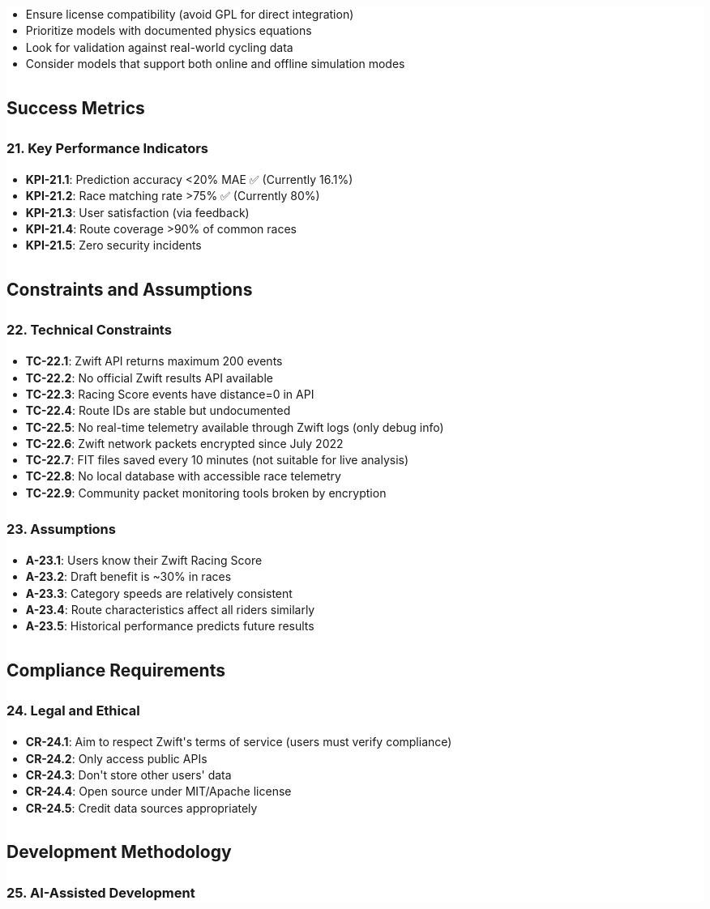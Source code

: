   - Ensure license compatibility (avoid GPL for direct integration)
  - Prioritize models with documented physics equations
  - Look for validation against real-world cycling data
  - Consider models that support both online and offline simulation modes

## Success Metrics

### 21. Key Performance Indicators

- **KPI-21.1**: Prediction accuracy <20% MAE ✅ (Currently 16.1%)
- **KPI-21.2**: Race matching rate >75% ✅ (Currently 80%)
- **KPI-21.3**: User satisfaction (via feedback)
- **KPI-21.4**: Route coverage >90% of common races
- **KPI-21.5**: Zero security incidents

## Constraints and Assumptions

### 22. Technical Constraints

- **TC-22.1**: Zwift API returns maximum 200 events
- **TC-22.2**: No official Zwift results API available
- **TC-22.3**: Racing Score events have distance=0 in API
- **TC-22.4**: Route IDs are stable but undocumented
- **TC-22.5**: No real-time telemetry available through Zwift logs (only debug info)
- **TC-22.6**: Zwift network packets encrypted since July 2022
- **TC-22.7**: FIT files saved every 10 minutes (not suitable for live analysis)
- **TC-22.8**: No local database with accessible race telemetry
- **TC-22.9**: Community packet monitoring tools broken by encryption

### 23. Assumptions

- **A-23.1**: Users know their Zwift Racing Score
- **A-23.2**: Draft benefit is ~30% in races
- **A-23.3**: Category speeds are relatively consistent
- **A-23.4**: Route characteristics affect all riders similarly
- **A-23.5**: Historical performance predicts future results

## Compliance Requirements

### 24. Legal and Ethical

- **CR-24.1**: Aim to respect Zwift's terms of service (users must verify compliance)
- **CR-24.2**: Only access public APIs
- **CR-24.3**: Don't store other users' data
- **CR-24.4**: Open source under MIT/Apache license
- **CR-24.5**: Credit data sources appropriately

## Development Methodology

### 25. AI-Assisted Development
